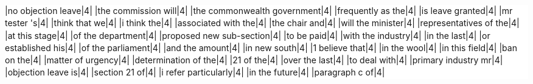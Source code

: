 |no objection leave|4|
|the commission will|4|
|the commonwealth government|4|
|frequently as the|4|
|is leave granted|4|
|mr tester 's|4|
|think that we|4|
|i think the|4|
|associated with the|4|
|the chair and|4|
|will the minister|4|
|representatives of the|4|
|at this stage|4|
|of the department|4|
|proposed new sub-section|4|
|to be paid|4|
|with the industry|4|
|in the last|4|
|or established his|4|
|of the parliament|4|
|and the amount|4|
|in new south|4|
|1 believe that|4|
|in the wool|4|
|in this field|4|
|ban on the|4|
|matter of urgency|4|
|determination of the|4|
|21 of the|4|
|over the last|4|
|to deal with|4|
|primary industry mr|4|
|objection leave is|4|
|section 21 of|4|
|i refer particularly|4|
|in the future|4|
|paragraph c of|4|